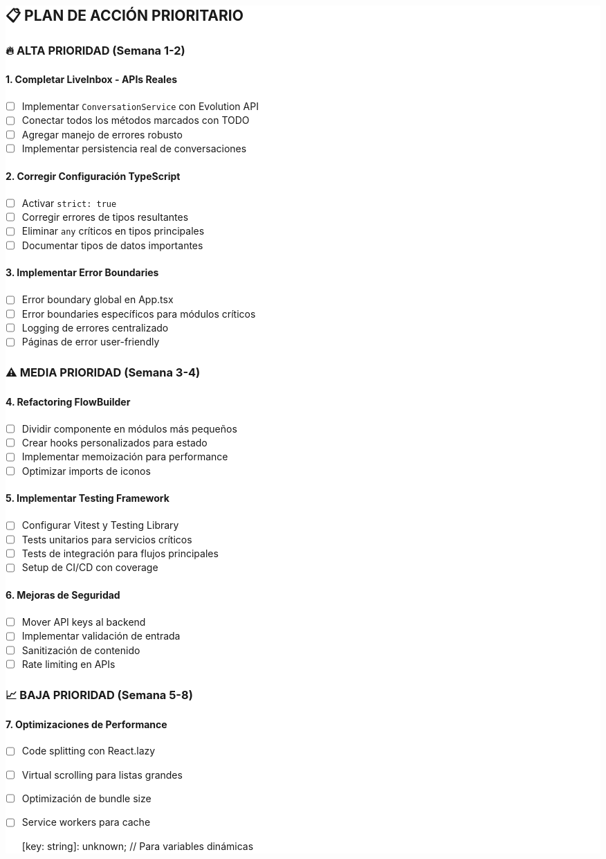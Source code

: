 
## 📋 PLAN DE ACCIÓN PRIORITARIO

### 🔥 **ALTA PRIORIDAD (Semana 1-2)**

#### **1. Completar LiveInbox - APIs Reales**
- [ ] Implementar `ConversationService` con Evolution API
- [ ] Conectar todos los métodos marcados con TODO
- [ ] Agregar manejo de errores robusto
- [ ] Implementar persistencia real de conversaciones

#### **2. Corregir Configuración TypeScript**
- [ ] Activar `strict: true`
- [ ] Corregir errores de tipos resultantes
- [ ] Eliminar `any` críticos en tipos principales
- [ ] Documentar tipos de datos importantes

#### **3. Implementar Error Boundaries**
- [ ] Error boundary global en App.tsx
- [ ] Error boundaries específicos para módulos críticos
- [ ] Logging de errores centralizado
- [ ] Páginas de error user-friendly

### ⚠️ **MEDIA PRIORIDAD (Semana 3-4)**

#### **4. Refactoring FlowBuilder**
- [ ] Dividir componente en módulos más pequeños
- [ ] Crear hooks personalizados para estado
- [ ] Implementar memoización para performance
- [ ] Optimizar imports de iconos

#### **5. Implementar Testing Framework**
- [ ] Configurar Vitest y Testing Library
- [ ] Tests unitarios para servicios críticos
- [ ] Tests de integración para flujos principales
- [ ] Setup de CI/CD con coverage

#### **6. Mejoras de Seguridad**
- [ ] Mover API keys al backend
- [ ] Implementar validación de entrada
- [ ] Sanitización de contenido
- [ ] Rate limiting en APIs

### 📈 **BAJA PRIORIDAD (Semana 5-8)**

#### **7. Optimizaciones de Performance**
- [ ] Code splitting con React.lazy
- [ ] Virtual scrolling para listas grandes
- [ ] Optimización de bundle size
- [ ] Service workers para cache


  [key: string]: unknown; // Para variables dinámicas